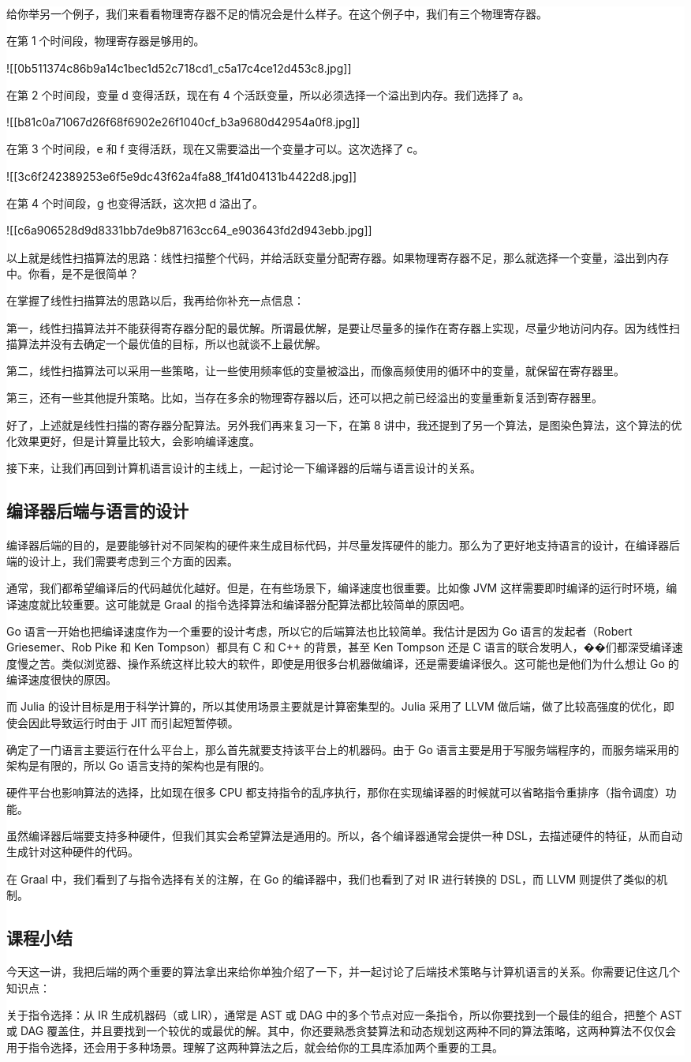 给你举另一个例子，我们来看看物理寄存器不足的情况会是什么样子。在这个例子中，我们有三个物理寄存器。

在第 1 个时间段，物理寄存器是够用的。

![[0b511374c86b9a14c1bec1d52c718cd1_c5a17c4ce12d453c8.jpg]]

在第 2 个时间段，变量 d 变得活跃，现在有 4 个活跃变量，所以必须选择一个溢出到内存。我们选择了 a。

![[b81c0a71067d26f68f6902e26f1040cf_b3a9680d42954a0f8.jpg]]

在第 3 个时间段，e 和 f 变得活跃，现在又需要溢出一个变量才可以。这次选择了 c。

![[3c6f242389253e6f5e9dc43f62a4fa88_1f41d04131b4422d8.jpg]]

在第 4 个时间段，g 也变得活跃，这次把 d 溢出了。

![[c6a906528d9d8331bb7de9b87163cc64_e903643fd2d943ebb.jpg]]

以上就是线性扫描算法的思路：线性扫描整个代码，并给活跃变量分配寄存器。如果物理寄存器不足，那么就选择一个变量，溢出到内存中。你看，是不是很简单？

在掌握了线性扫描算法的思路以后，我再给你补充一点信息：

第一，线性扫描算法并不能获得寄存器分配的最优解。所谓最优解，是要让尽量多的操作在寄存器上实现，尽量少地访问内存。因为线性扫描算法并没有去确定一个最优值的目标，所以也就谈不上最优解。

第二，线性扫描算法可以采用一些策略，让一些使用频率低的变量被溢出，而像高频使用的循环中的变量，就保留在寄存器里。

第三，还有一些其他提升策略。比如，当存在多余的物理寄存器以后，还可以把之前已经溢出的变量重新复活到寄存器里。

好了，上述就是线性扫描的寄存器分配算法。另外我们再来复习一下，在第 8 讲中，我还提到了另一个算法，是图染色算法，这个算法的优化效果更好，但是计算量比较大，会影响编译速度。

接下来，让我们再回到计算机语言设计的主线上，一起讨论一下编译器的后端与语言设计的关系。

## 编译器后端与语言的设计

编译器后端的目的，是要能够针对不同架构的硬件来生成目标代码，并尽量发挥硬件的能力。那么为了更好地支持语言的设计，在编译器后端的设计上，我们需要考虑到三个方面的因素。

通常，我们都希望编译后的代码越优化越好。但是，在有些场景下，编译速度也很重要。比如像 JVM 这样需要即时编译的运行时环境，编译速度就比较重要。这可能就是 Graal 的指令选择算法和编译器分配算法都比较简单的原因吧。

Go 语言一开始也把编译速度作为一个重要的设计考虑，所以它的后端算法也比较简单。我估计是因为 Go 语言的发起者（Robert Griesemer、Rob Pike 和 Ken Tompson）都具有 C 和 C++ 的背景，甚至 Ken Tompson 还是 C 语言的联合发明人，��们都深受编译速度慢之苦。类似浏览器、操作系统这样比较大的软件，即使是用很多台机器做编译，还是需要编译很久。这可能也是他们为什么想让 Go 的编译速度很快的原因。

而 Julia 的设计目标是用于科学计算的，所以其使用场景主要就是计算密集型的。Julia 采用了 LLVM 做后端，做了比较高强度的优化，即使会因此导致运行时由于 JIT 而引起短暂停顿。

确定了一门语言主要运行在什么平台上，那么首先就要支持该平台上的机器码。由于 Go 语言主要是用于写服务端程序的，而服务端采用的架构是有限的，所以 Go 语言支持的架构也是有限的。

硬件平台也影响算法的选择，比如现在很多 CPU 都支持指令的乱序执行，那你在实现编译器的时候就可以省略指令重排序（指令调度）功能。

虽然编译器后端要支持多种硬件，但我们其实会希望算法是通用的。所以，各个编译器通常会提供一种 DSL，去描述硬件的特征，从而自动生成针对这种硬件的代码。

在 Graal 中，我们看到了与指令选择有关的注解，在 Go 的编译器中，我们也看到了对 IR 进行转换的 DSL，而 LLVM 则提供了类似的机制。

## 课程小结

今天这一讲，我把后端的两个重要的算法拿出来给你单独介绍了一下，并一起讨论了后端技术策略与计算机语言的关系。你需要记住这几个知识点：

关于指令选择：从 IR 生成机器码（或 LIR），通常是 AST 或 DAG 中的多个节点对应一条指令，所以你要找到一个最佳的组合，把整个 AST 或 DAG 覆盖住，并且要找到一个较优的或最优的解。其中，你还要熟悉贪婪算法和动态规划这两种不同的算法策略，这两种算法不仅仅会用于指令选择，还会用于多种场景。理解了这两种算法之后，就会给你的工具库添加两个重要的工具。
